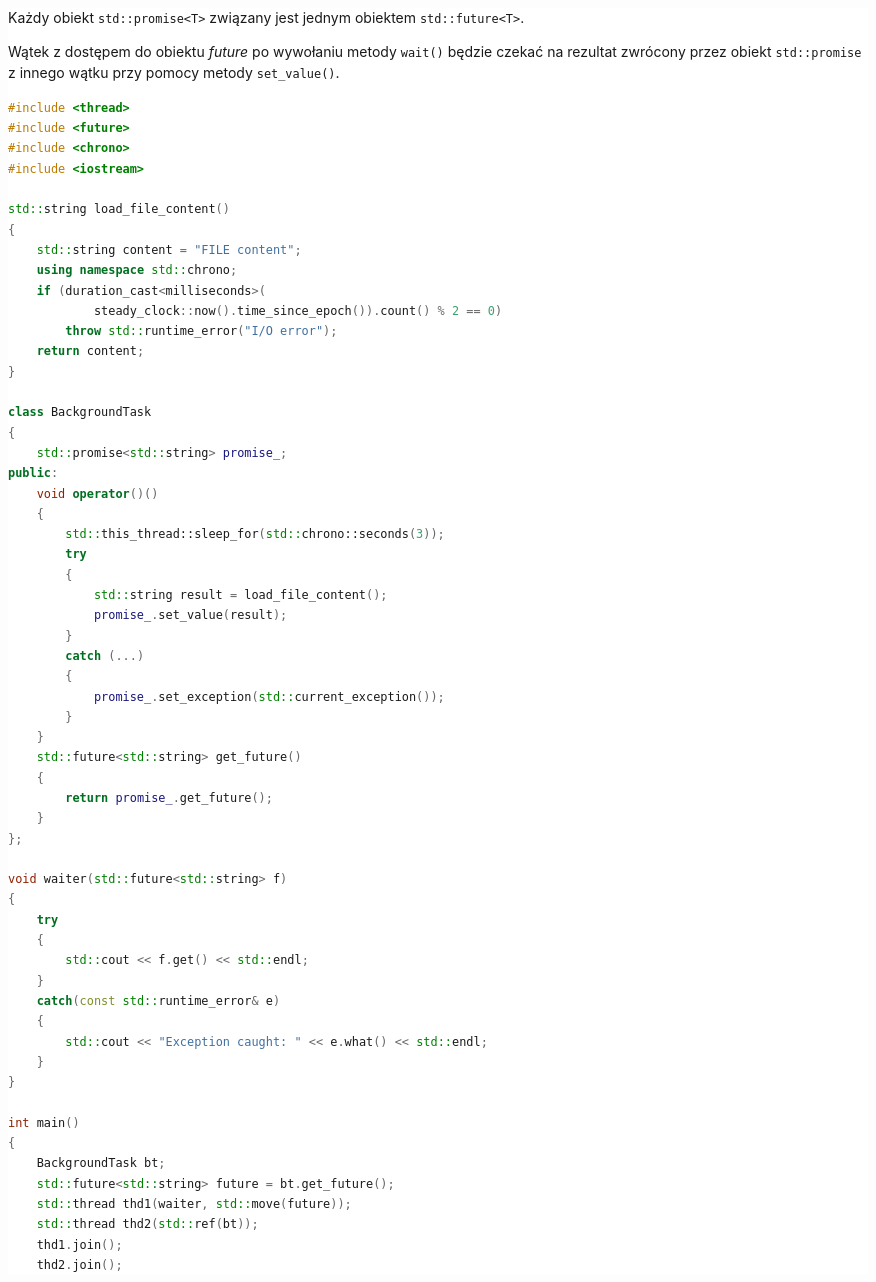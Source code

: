 Każdy obiekt ``std::promise<T>`` związany jest jednym obiektem ``std::future<T>``.

Wątek z dostępem do obiektu *future* po wywołaniu metody ``wait()`` będzie czekać na rezultat zwrócony przez obiekt
``std::promise`` z innego wątku przy pomocy metody ``set_value()``.

```c++
#include <thread>
#include <future>
#include <chrono>
#include <iostream>

std::string load_file_content()
{
    std::string content = "FILE content";
    using namespace std::chrono;
    if (duration_cast<milliseconds>(
            steady_clock::now().time_since_epoch()).count() % 2 == 0)
        throw std::runtime_error("I/O error");
    return content;
}

class BackgroundTask
{
    std::promise<std::string> promise_;
public:
    void operator()()
    {
        std::this_thread::sleep_for(std::chrono::seconds(3));
        try
        {
            std::string result = load_file_content();
            promise_.set_value(result);
        }
        catch (...)
        {
            promise_.set_exception(std::current_exception());
        }
    }
    std::future<std::string> get_future()
    {
        return promise_.get_future();
    }
};

void waiter(std::future<std::string> f)
{
    try
    {
        std::cout << f.get() << std::endl;
    }
    catch(const std::runtime_error& e)
    {
        std::cout << "Exception caught: " << e.what() << std::endl;
    }
}

int main()
{
    BackgroundTask bt;
    std::future<std::string> future = bt.get_future();
    std::thread thd1(waiter, std::move(future));
    std::thread thd2(std::ref(bt));
    thd1.join();
    thd2.join();
```